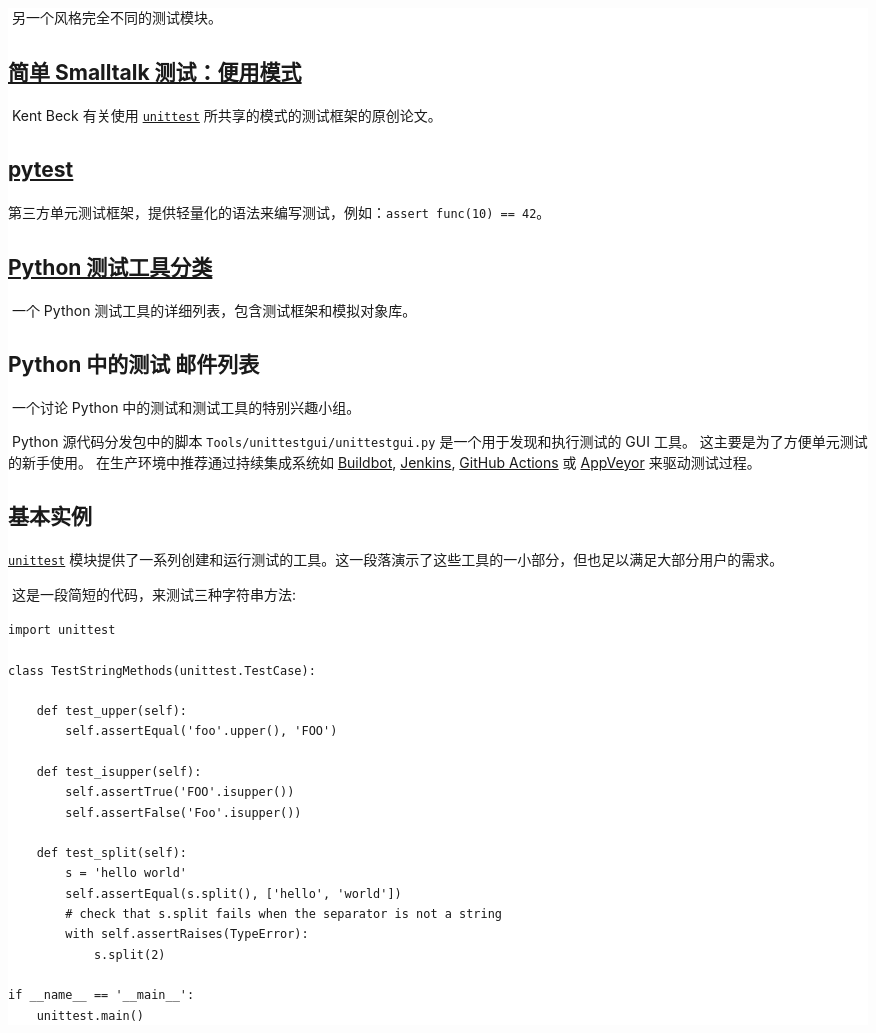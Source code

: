 ​	另一个风格完全不同的测试模块。

## [简单 Smalltalk 测试：便用模式](https://web.archive.org/web/20150315073817/http://www.xprogramming.com/testfram.htm)

​	Kent Beck 有关使用 [`unittest`](https://docs.python.org/zh-cn/3.13/library/unittest.html#module-unittest) 所共享的模式的测试框架的原创论文。

## [pytest](https://docs.pytest.org/)

​	第三方单元测试框架，提供轻量化的语法来编写测试，例如：`assert func(10) == 42`。

## [Python 测试工具分类](https://wiki.python.org/moin/PythonTestingToolsTaxonomy)

​	一个 Python 测试工具的详细列表，包含测试框架和模拟对象库。

## Python 中的测试 邮件列表

​	一个讨论 Python 中的测试和测试工具的特别兴趣小组。

​	Python 源代码分发包中的脚本 `Tools/unittestgui/unittestgui.py` 是一个用于发现和执行测试的 GUI 工具。 这主要是为了方便单元测试的新手使用。 在生产环境中推荐通过持续集成系统如 [Buildbot](https://buildbot.net/), [Jenkins](https://www.jenkins.io/), [GitHub Actions](https://github.com/features/actions) 或 [AppVeyor](https://www.appveyor.com/) 来驱动测试过程。



## 基本实例

[`unittest`](https://docs.python.org/zh-cn/3.13/library/unittest.html#module-unittest) 模块提供了一系列创建和运行测试的工具。这一段落演示了这些工具的一小部分，但也足以满足大部分用户的需求。

​	这是一段简短的代码，来测试三种字符串方法:

```
import unittest

class TestStringMethods(unittest.TestCase):

    def test_upper(self):
        self.assertEqual('foo'.upper(), 'FOO')

    def test_isupper(self):
        self.assertTrue('FOO'.isupper())
        self.assertFalse('Foo'.isupper())

    def test_split(self):
        s = 'hello world'
        self.assertEqual(s.split(), ['hello', 'world'])
        # check that s.split fails when the separator is not a string
        with self.assertRaises(TypeError):
            s.split(2)

if __name__ == '__main__':
    unittest.main()
```
